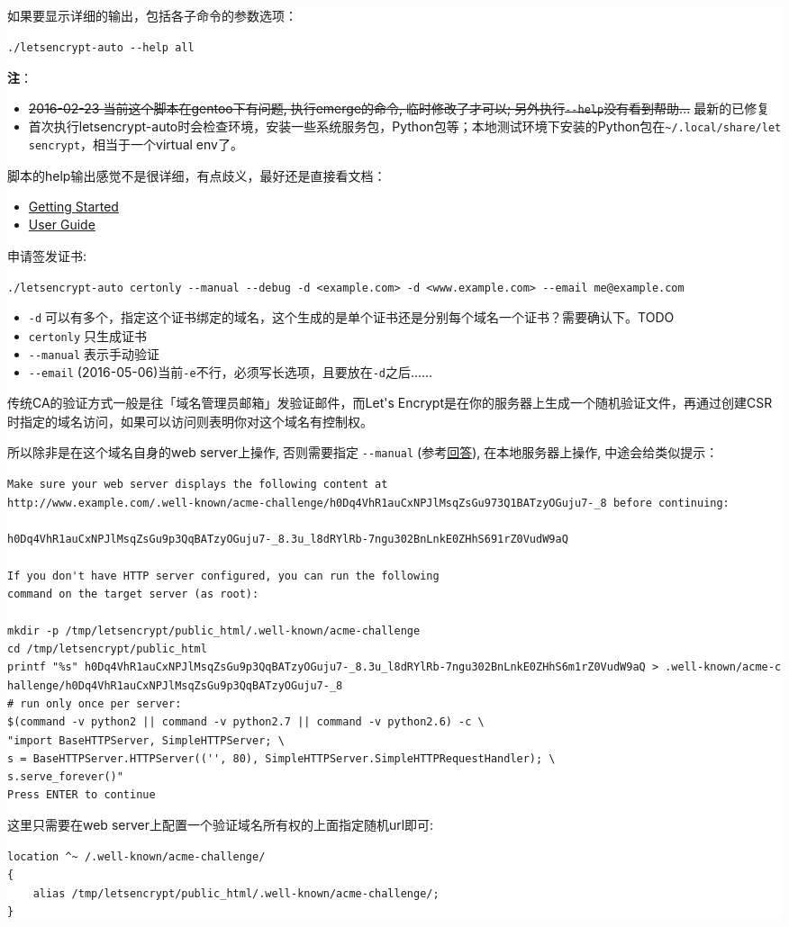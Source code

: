 如果要显示详细的输出，包括各子命令的参数选项：

    ./letsencrypt-auto --help all

**注**：

* <strike>2016-02-23 当前这个脚本在gentoo下有问题, 执行emerge的命令, 临时修改了才可以; 另外执行`--help`没有看到帮助...</strike> 最新的已修复
* 首次执行letsencrypt-auto时会检查环境，安装一些系统服务包，Python包等；本地测试环境下安装的Python包在`~/.local/share/letsencrypt`，相当于一个virtual env了。

脚本的help输出感觉不是很详细，有点歧义，最好还是直接看文档：

* [Getting Started](https://letsencrypt.org/getting-started/)
* [User Guide](https://letsencrypt.readthedocs.org/en/latest/using.html)

申请签发证书:

    ./letsencrypt-auto certonly --manual --debug -d <example.com> -d <www.example.com> --email me@example.com

* `-d` 可以有多个，指定这个证书绑定的域名，这个生成的是单个证书还是分别每个域名一个证书？需要确认下。TODO
* `certonly` 只生成证书
* `--manual` 表示手动验证
* `--email` (2016-05-06)当前`-e`不行，必须写长选项，且要放在`-d`之后……

传统CA的验证方式一般是往「域名管理员邮箱」发验证邮件，而Let's Encrypt是在你的服务器上生成一个随机验证文件，再通过创建CSR时指定的域名访问，如果可以访问则表明你对这个域名有控制权。

所以除非是在这个域名自身的web server上操作, 否则需要指定 `--manual` (参考[回答](https://community.letsencrypt.org/t/can-i-generate-a-letsencrypt-cert-in-local-host-for-a-domain-i-own/3336)), 在本地服务器上操作, 中途会给类似提示：

```text
Make sure your web server displays the following content at
http://www.example.com/.well-known/acme-challenge/h0Dq4VhR1auCxNPJlMsqZsGu973Q1BATzyOGuju7-_8 before continuing:

h0Dq4VhR1auCxNPJlMsqZsGu9p3QqBATzyOGuju7-_8.3u_l8dRYlRb-7ngu302BnLnkE0ZHhS691rZ0VudW9aQ

If you don't have HTTP server configured, you can run the following
command on the target server (as root):

mkdir -p /tmp/letsencrypt/public_html/.well-known/acme-challenge
cd /tmp/letsencrypt/public_html
printf "%s" h0Dq4VhR1auCxNPJlMsqZsGu9p3QqBATzyOGuju7-_8.3u_l8dRYlRb-7ngu302BnLnkE0ZHhS6m1rZ0VudW9aQ > .well-known/acme-challenge/h0Dq4VhR1auCxNPJlMsqZsGu9p3QqBATzyOGuju7-_8
# run only once per server:
$(command -v python2 || command -v python2.7 || command -v python2.6) -c \
"import BaseHTTPServer, SimpleHTTPServer; \
s = BaseHTTPServer.HTTPServer(('', 80), SimpleHTTPServer.SimpleHTTPRequestHandler); \
s.serve_forever()"
Press ENTER to continue
```

这里只需要在web server上配置一个验证域名所有权的上面指定随机url即可:

	location ^~ /.well-known/acme-challenge/
	{
		alias /tmp/letsencrypt/public_html/.well-known/acme-challenge/;
	}
